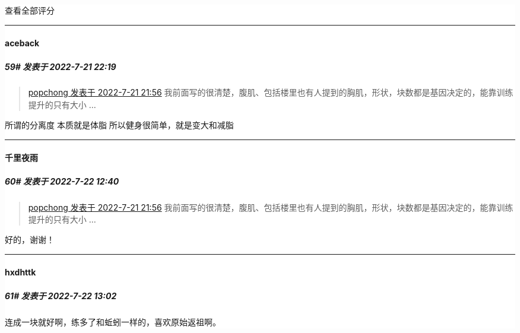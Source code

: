 查看全部评分

*****

####  aceback  
##### 59#       发表于 2022-7-21 22:19

<blockquote><a href="httphttps://bbs.saraba1st.com/2b/forum.php?mod=redirect&amp;goto=findpost&amp;pid=56741046&amp;ptid=2082341" target="_blank">popchong 发表于 2022-7-21 21:56</a>
我前面写的很清楚，腹肌、包括楼里也有人提到的胸肌，形状，块数都是基因决定的，能靠训练提升的只有大小 ...</blockquote>
所谓的分离度 本质就是体脂
所以健身很简单，就是变大和减脂

*****

####  千里夜雨  
##### 60#       发表于 2022-7-22 12:40

<blockquote><a href="httphttps://bbs.saraba1st.com/2b/forum.php?mod=redirect&amp;goto=findpost&amp;pid=56741046&amp;ptid=2082341" target="_blank">popchong 发表于 2022-7-21 21:56</a>
我前面写的很清楚，腹肌、包括楼里也有人提到的胸肌，形状，块数都是基因决定的，能靠训练提升的只有大小 ...</blockquote>
好的，谢谢！



*****

####  hxdhttk  
##### 61#       发表于 2022-7-22 13:02

连成一块就好啊，练多了和蚯蚓一样的，喜欢原始返祖啊。

